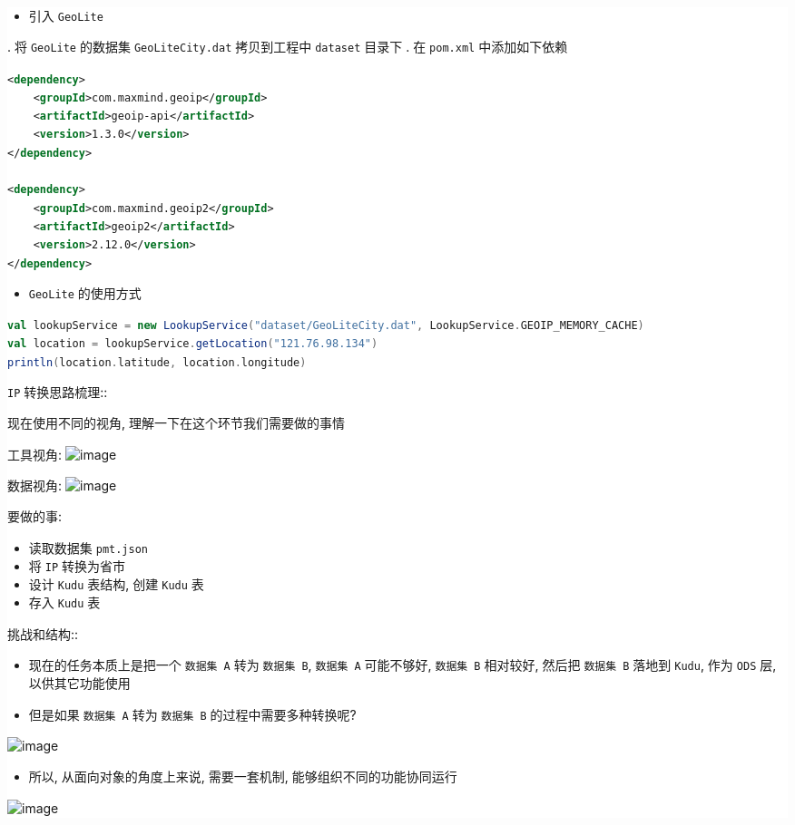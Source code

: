 * 引入 `GeoLite`

. 将 `GeoLite` 的数据集 `GeoLiteCity.dat` 拷贝到工程中 `dataset` 目录下
. 在 `pom.xml` 中添加如下依赖

```xml
<dependency>
    <groupId>com.maxmind.geoip</groupId>
    <artifactId>geoip-api</artifactId>
    <version>1.3.0</version>
</dependency>

<dependency>
    <groupId>com.maxmind.geoip2</groupId>
    <artifactId>geoip2</artifactId>
    <version>2.12.0</version>
</dependency>
```

* `GeoLite` 的使用方式

```scala
val lookupService = new LookupService("dataset/GeoLiteCity.dat", LookupService.GEOIP_MEMORY_CACHE)
val location = lookupService.getLocation("121.76.98.134")
println(location.latitude, location.longitude)
```

`IP` 转换思路梳理::

现在使用不同的视角, 理解一下在这个环节我们需要做的事情

工具视角:
![image](https://doc-1256053707.cos.ap-beijing.myqcloud.com/20190614162114.png)

数据视角:
![image](https://doc-1256053707.cos.ap-beijing.myqcloud.com/20190614162634.png)

要做的事:

* 读取数据集 `pmt.json`
* 将 `IP` 转换为省市
* 设计 `Kudu` 表结构, 创建 `Kudu` 表
* 存入 `Kudu` 表

挑战和结构::

* 现在的任务本质上是把一个 `数据集 A` 转为 `数据集 B`, `数据集 A` 可能不够好, `数据集 B` 相对较好, 然后把 `数据集 B` 落地到 `Kudu`, 作为 `ODS` 层, 以供其它功能使用

* 但是如果 `数据集 A` 转为 `数据集 B` 的过程中需要多种转换呢?

![image](https://doc-1256053707.cos.ap-beijing.myqcloud.com/20190614165344.png)

* 所以, 从面向对象的角度上来说, 需要一套机制, 能够组织不同的功能协同运行

![image](https://doc-1256053707.cos.ap-beijing.myqcloud.com/20190614170054.png)
